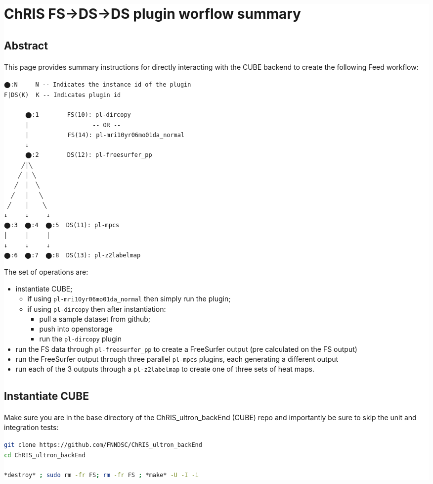 # ChRIS FS->DS->DS plugin worflow summary

## Abstract

This page provides summary instructions for directly interacting with the CUBE backend to create the following Feed workflow:

```
⬤:N     N -- Indicates the instance id of the plugin
F|DS(K)  K -- Indicates plugin id

      ⬤:1        FS(10): pl-dircopy 
      |                  -- OR --
      |           FS(14): pl-mri10yr06mo01da_normal
      ↓
      ⬤:2        DS(12): pl-freesurfer_pp
     ╱│╲
    ╱ │ ╲
   ╱  │  ╲
  ╱   │   ╲
 ╱    │    ╲
↓     ↓     ↓ 
⬤:3  ⬤:4  ⬤:5  DS(11): pl-mpcs
│     │     │   
↓     ↓     ↓
⬤:6  ⬤:7  ⬤:8  DS(13): pl-z2labelmap

```

The set of operations are:

* instantiate CUBE;
  * if using ``pl-mri10yr06mo01da_normal`` then simply run the plugin;
  * if using ``pl-dircopy`` then after instantiation:
     * pull a sample dataset from github;
     * push into openstorage
     * run the ``pl-dircopy`` plugin
* run the FS data through ``pl-freesurfer_pp`` to create a FreeSurfer output (pre calculated on the FS output)
* run the FreeSurfer output through three parallel ``pl-mpcs`` plugins, each generating a different output
* run each of the 3 outputs through a ``pl-z2labelmap`` to create one of three sets of heat maps.

## Instantiate CUBE

Make sure you are in the base directory of the ChRIS_ultron_backEnd (CUBE) repo and importantly be sure to skip the unit and integration tests:

```bash
git clone https://github.com/FNNDSC/ChRIS_ultron_backEnd
cd ChRIS_ultron_backEnd

*destroy* ; sudo rm -fr FS; rm -fr FS ; *make* -U -I -i
```
